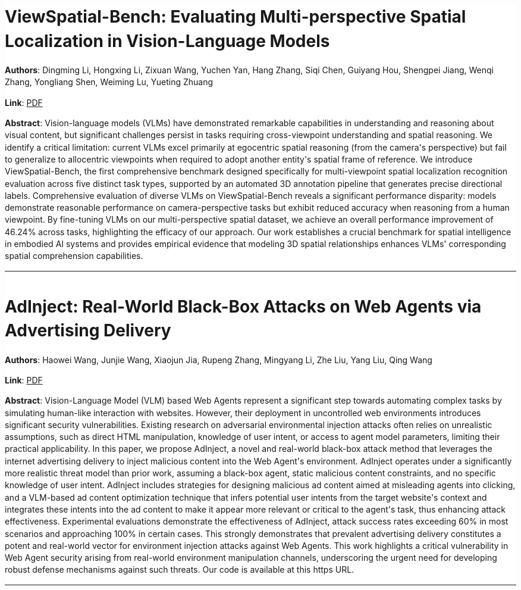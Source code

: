 # ViewSpatial-Bench: Evaluating Multi-perspective Spatial Localization in Vision-Language Models 

**Authors**: Dingming Li, Hongxing Li, Zixuan Wang, Yuchen Yan, Hang Zhang, Siqi Chen, Guiyang Hou, Shengpei Jiang, Wenqi Zhang, Yongliang Shen, Weiming Lu, Yueting Zhuang  

**Link**: [PDF](https://arxiv.org/pdf/2505.21500)  

**Abstract**: Vision-language models (VLMs) have demonstrated remarkable capabilities in understanding and reasoning about visual content, but significant challenges persist in tasks requiring cross-viewpoint understanding and spatial reasoning. We identify a critical limitation: current VLMs excel primarily at egocentric spatial reasoning (from the camera's perspective) but fail to generalize to allocentric viewpoints when required to adopt another entity's spatial frame of reference. We introduce ViewSpatial-Bench, the first comprehensive benchmark designed specifically for multi-viewpoint spatial localization recognition evaluation across five distinct task types, supported by an automated 3D annotation pipeline that generates precise directional labels. Comprehensive evaluation of diverse VLMs on ViewSpatial-Bench reveals a significant performance disparity: models demonstrate reasonable performance on camera-perspective tasks but exhibit reduced accuracy when reasoning from a human viewpoint. By fine-tuning VLMs on our multi-perspective spatial dataset, we achieve an overall performance improvement of 46.24% across tasks, highlighting the efficacy of our approach. Our work establishes a crucial benchmark for spatial intelligence in embodied AI systems and provides empirical evidence that modeling 3D spatial relationships enhances VLMs' corresponding spatial comprehension capabilities. 

---
# AdInject: Real-World Black-Box Attacks on Web Agents via Advertising Delivery 

**Authors**: Haowei Wang, Junjie Wang, Xiaojun Jia, Rupeng Zhang, Mingyang Li, Zhe Liu, Yang Liu, Qing Wang  

**Link**: [PDF](https://arxiv.org/pdf/2505.21499)  

**Abstract**: Vision-Language Model (VLM) based Web Agents represent a significant step towards automating complex tasks by simulating human-like interaction with websites. However, their deployment in uncontrolled web environments introduces significant security vulnerabilities. Existing research on adversarial environmental injection attacks often relies on unrealistic assumptions, such as direct HTML manipulation, knowledge of user intent, or access to agent model parameters, limiting their practical applicability. In this paper, we propose AdInject, a novel and real-world black-box attack method that leverages the internet advertising delivery to inject malicious content into the Web Agent's environment. AdInject operates under a significantly more realistic threat model than prior work, assuming a black-box agent, static malicious content constraints, and no specific knowledge of user intent. AdInject includes strategies for designing malicious ad content aimed at misleading agents into clicking, and a VLM-based ad content optimization technique that infers potential user intents from the target website's context and integrates these intents into the ad content to make it appear more relevant or critical to the agent's task, thus enhancing attack effectiveness. Experimental evaluations demonstrate the effectiveness of AdInject, attack success rates exceeding 60% in most scenarios and approaching 100% in certain cases. This strongly demonstrates that prevalent advertising delivery constitutes a potent and real-world vector for environment injection attacks against Web Agents. This work highlights a critical vulnerability in Web Agent security arising from real-world environment manipulation channels, underscoring the urgent need for developing robust defense mechanisms against such threats. Our code is available at this https URL. 

---